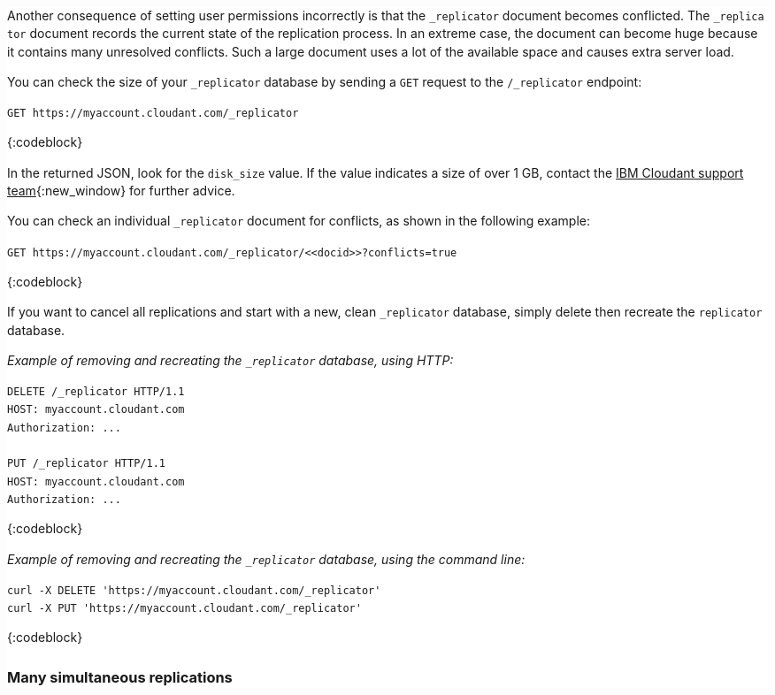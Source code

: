 Another consequence of setting user permissions incorrectly is that the `_replicator` document becomes conflicted.
The `_replicator` document records the current state of the replication process.
In an extreme case,
the document can become huge because it contains many unresolved conflicts.
Such a large document uses a lot of the available space and causes extra server load.

You can check the size of your `_replicator` database by sending a `GET` request to the `/_replicator` endpoint:

```http
GET https://myaccount.cloudant.com/_replicator
```
{:codeblock}

In the returned JSON,
look for the `disk_size` value.
If the value indicates a size of over 1 GB,
contact the [IBM Cloudant support team](mailto:support@cloudant.com){:new_window} for further advice.

You can check an individual `_replicator` document for conflicts,
as shown in the following example:

```http
GET https://myaccount.cloudant.com/_replicator/<<docid>>?conflicts=true
```
{:codeblock}

<div id="resetting-replicator-database"></div>

If you want to cancel all replications and start with a new,
clean `_replicator` database,
simply delete then recreate the `replicator` database.

_Example of removing and recreating the `_replicator` database, using HTTP:_

```http
DELETE /_replicator HTTP/1.1
HOST: myaccount.cloudant.com
Authorization: ...

PUT /_replicator HTTP/1.1
HOST: myaccount.cloudant.com
Authorization: ...
```
{:codeblock}

_Example of removing and recreating the `_replicator` database, using the command line:_

```shell
curl -X DELETE 'https://myaccount.cloudant.com/_replicator'
curl -X PUT 'https://myaccount.cloudant.com/_replicator'
```
{:codeblock}

### Many simultaneous replications
